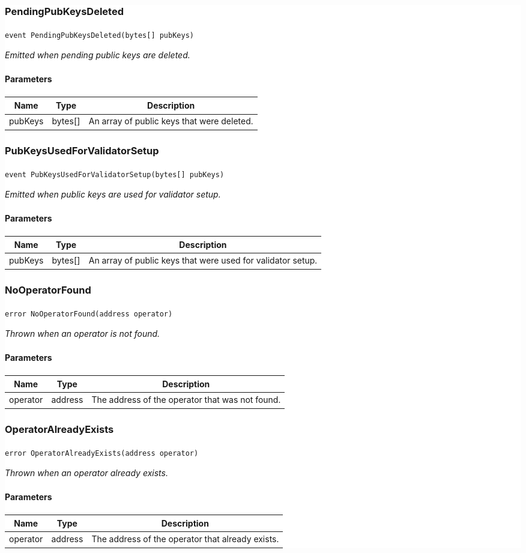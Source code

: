 ### PendingPubKeysDeleted

```solidity
event PendingPubKeysDeleted(bytes[] pubKeys)
```

_Emitted when pending public keys are deleted._

#### Parameters

| Name | Type | Description |
| ---- | ---- | ----------- |
| pubKeys | bytes[] | An array of public keys that were deleted. |

### PubKeysUsedForValidatorSetup

```solidity
event PubKeysUsedForValidatorSetup(bytes[] pubKeys)
```

_Emitted when public keys are used for validator setup._

#### Parameters

| Name | Type | Description |
| ---- | ---- | ----------- |
| pubKeys | bytes[] | An array of public keys that were used for validator setup. |

### NoOperatorFound

```solidity
error NoOperatorFound(address operator)
```

_Thrown when an operator is not found._

#### Parameters

| Name | Type | Description |
| ---- | ---- | ----------- |
| operator | address | The address of the operator that was not found. |

### OperatorAlreadyExists

```solidity
error OperatorAlreadyExists(address operator)
```

_Thrown when an operator already exists._

#### Parameters

| Name | Type | Description |
| ---- | ---- | ----------- |
| operator | address | The address of the operator that already exists. |
